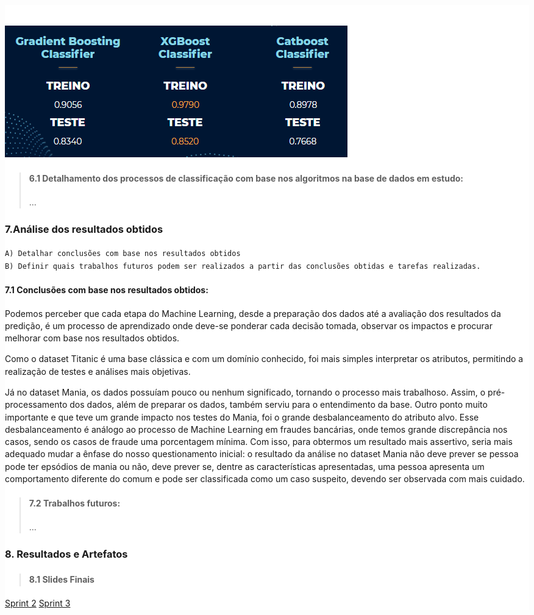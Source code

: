 <br>

![acuraria](https://github.com/helenfranca/lap1/blob/helen/img_results/acuracia.PNG?raw=true)
    
>#### 6.1 Detalhamento dos processos de classificação com base nos algoritmos na base de dados em estudo:<br>
>...
>

### 7.Análise dos resultados obtidos <br>
    A) Detalhar conclusões com base nos resultados obtidos
    B) Definir quais trabalhos futuros podem ser realizados a partir das conclusões obtidas e tarefas realizadas.
    
#### 7.1 Conclusões com base nos resultados obtidos:<br>
Podemos perceber que cada etapa do Machine Learning, desde a preparação dos dados até a avaliação dos resultados da predição, é um processo de aprendizado onde deve-se ponderar cada decisão tomada, observar os impactos e procurar melhorar com base nos resultados obtidos.

Como o dataset Titanic é uma base clássica e com um domínio conhecido, foi mais simples interpretar os atributos, permitindo a realização de testes e análises mais objetivas.

Já no dataset Mania, os dados possuíam pouco ou nenhum significado, tornando o processo mais trabalhoso. Assim, o pré-processamento dos dados, além de preparar os dados, também serviu para o entendimento da base. 
Outro ponto muito importante e que teve um grande impacto nos testes do Mania, foi o grande desbalanceamento do atributo alvo. Esse desbalanceamento é análogo ao processo de Machine Learning em fraudes bancárias, onde temos grande discrepância nos casos, sendo os casos de fraude uma porcentagem mínima. Com isso, para obtermos um resultado mais assertivo, seria mais adequado mudar a ênfase do nosso questionamento inicial: o resultado da análise no dataset Mania não deve prever se pessoa pode ter epsódios de mania ou não, deve prever se, dentre as características apresentadas, uma pessoa apresenta um comportamento diferente do comum e pode ser classificada como um caso suspeito, devendo ser observada com mais cuidado.

>#### 7.2 Trabalhos futuros:<br>
>...
>
### 8. Resultados e Artefatos
>#### 8.1 Slides Finais

[Sprint 2](https://docs.google.com/presentation/d/1DifUAMpFXQ_FjF15LCpWkrTEek7UTZRF24Elvk4qNgY/edit#slide=id.p)
[Sprint 3](https://docs.google.com/presentation/d/1MEKfM3S0nKfEmoJaIr2Ga4yqnNoZk5dh-johtPsP8eU/edit)
